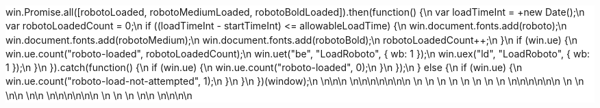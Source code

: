 win.Promise.all([robotoLoaded, robotoMediumLoaded, robotoBoldLoaded]).then(function() {\n                    var loadTimeInt = +new Date();\n                    var robotoLoadedCount = 0;\n                    if ((loadTimeInt - startTimeInt) <= allowableLoadTime) {\n                        win.document.fonts.add(roboto);\n                        win.document.fonts.add(robotoMedium);\n                        win.document.fonts.add(robotoBold);\n                        robotoLoadedCount++;\n                    }\n                    if (win.ue) {\n                        win.ue.count("roboto-loaded", robotoLoadedCount);\n                        win.uet("be", "LoadRoboto", { wb: 1 });\n                        win.uex("ld", "LoadRoboto", { wb: 1 });\n                    }\n                }).catch(function() {\n                    if (win.ue) {\n                        win.ue.count("roboto-loaded", 0);\n                    }\n                });\n            } else {\n                if (win.ue) {\n                    win.ue.count("roboto-load-not-attempted", 1);\n                }\n            }\n        })(window);\n    </script>\n\n<script>\n    if (typeof uet == \'function\') {\n      uet("bb", "LoadCSS", {wb: 1});\n    }\n</script>\n  <script>(function(t){ (t.events = t.events || {})["csm_head_pre_css"] = new Date().getTime(); })(IMDbTimer);</script>\n\n\n<link rel="stylesheet" type="text/css" href="https://m.media-amazon.com/images/S/sash/dYCn3sO3MTNtxc0.css" />\n\n\n\n            <link rel="stylesheet" type="text/css" href="https://m.media-amazon.com/images/S/sash/vEv7EhTS45PyD8e.css" />\n            <link rel="stylesheet" type="text/css" href="https://m.media-amazon.com/images/S/sash/i-Y65BmJrKWIfbK.css" />\n            <link rel="stylesheet" type="text/css" href="https://m.media-amazon.com/images/S/sash/HqcrRlviNTScutU.css" />\n            <link rel="stylesheet" type="text/css" href="https://m.media-amazon.com/images/S/sash/mrwUCCyp3V14GU0.css" />\n            <link rel="stylesheet" type="text/css" href="https://m.media-amazon.com/images/S/sash/sHfJ8wTsDnFAHcY.css" />\n        <noscript>\n            <link rel="stylesheet" type="text/css" href="https://m.media-amazon.com/images/S/sash/CCc6Ja$8QUPPKkY.css">\n        </noscript>\n  <script>(function(t){ (t.events = t.events || {})["csm_head_post_css"] = new Date().getTime(); })(IMDbTimer);</script>\n<script>\n    if (typeof uet == \'function\') {\n      uet("be", "LoadCSS", {wb: 1});\n    }\n</script>\n<script>\n    if (typeof uex == \'function\') {\n      uex("ld", "LoadCSS", {wb: 1});\n    }\n</script>\n\n<script>\n    if (typeof uet == \'function\') {\n      uet("bb", "LoadJS", {wb: 1});\n    }\n</script>\n<script>\n    if (typeof uet == \'function\') {\n      uet("bb", "LoadHeaderJS", {wb: 1});\n    }\n</script>\n  <script>(function(t){ (t.events = t.events || {})["csm_head_pre_ads"] = new Date().getTime(); })(IMDbTimer);</script>\n        \n        <script  type="text/javascript">\n            // ensures js doesn\'t die if ads service fails.  \n            // Note that we need to define the js here, since ad js is being rendered inline after this.\n            (function(f) {\n                // Fallback javascript, when the ad Service call fails.  \n                \n                if((window.csm == null || window.generic == null || window.consoleLog == null)) {\n                    if (window.console && console.log) {\n                        console.log("one or more of window.csm, window.generic or window.consoleLog has been stubbed...");\n                    }\n                }\n                \n                window.csm = window.csm || { measure:f, record:f, duration:f, listen:f, metrics:{} };\n                window.generic = window.generic || { monitoring: { start_timing: f, stop_timing: f } };\n                window.consoleLog = window.consoleLog || f;\n            })(function() {});\n        </script>\n\n        <script type="text/javascript">window.useRatingTaskCompletion = true;</script>\n\n  <script>\n    if (\'csm\' in window) {\n      csm.measure(\'csm_head_delivery_finished\');\n    }\n  </script>\n<script>\n    if (typeof uet == \'function\') {\n      uet("be", "LoadHeaderJS", {wb: 1});\n    }\n</script>\n<script>\n    if (typeof uex == \'function\') {\n      uex("ld", "LoadHeaderJS", {wb: 1});\n    }\n</script>\n<script>\n    if (typeof uet == \'function\') {\n      uet("be", "LoadJS", {wb: 1});\n    }\n</script>\n<script>\n    if (typeof uex == \'function\') {\n      uex("ld", "LoadJS", {wb: 1});\n    }\n</script>\n\n        \n    </head>\n    <body id="styleguide-v2" class="fixed">\n        \n<script>\n    if (typeof uet == \'function\') {\n      uet("bb");\n    }\n</script>\n  <script>\n    if (\'csm\' in window) {\n      csm.measure(\'csm_body_delivery_started\');\n    }\n  </script>\n\n<script>\n    if (typeof uet == \'function\') {\n      uet("ns");\n    }\n</script>\n\n<style data-styled="true" data-styled-version="5.3.5">.hKcFfj{-webkit-flex-shrink:0;-ms-flex-negative:0;flex-shrink:0;display:-webkit-box;display:-webkit-flex;display:-ms-flexbox;display:flex;-webkit-align-items:center;-webkit-box-align:center;-ms-flex-align:center;align-items:center;-webkit-box-pack:center;-webkit-justify-content:center;-ms-flex-pack:center;justify-content:center;-webkit-user-select:none;-moz-user-select:none;-ms-user-select:none;user-select:none;margin-left:0.25rem;margin-right:auto;-webkit-order:1;-ms-flex-order:1;order:1;position:relative;}/*!sc*/\n@media screen and (min-width:1024px){.hKcFfj{margin-left:auto;margin-right:0.5rem;-webkit-order:0;-ms-flex-order:0;order:0;padding-left:0;}}/*!sc*/\n@media (hover:hover) and (pointer:fine){.hKcFfj:focus{outline:1px dashed